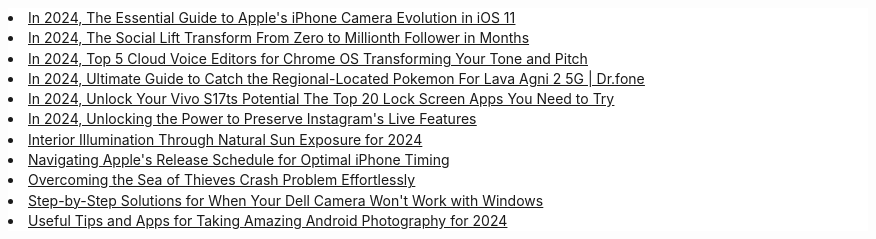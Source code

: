 <li><a href="https://some-skills.techidaily.com/in-2024-the-essential-guide-to-apples-iphone-camera-evolution-in-ios-11/"><u>In 2024, The Essential Guide to Apple's iPhone Camera Evolution in iOS 11</u></a></li>
<li><a href="https://instagram-video-files.techidaily.com/in-2024-the-social-lift-transform-from-zero-to-millionth-follower-in-months/"><u>In 2024, The Social Lift  Transform From Zero to Millionth Follower in Months</u></a></li>
<li><a href="https://fox-direct.techidaily.com/in-2024-top-5-cloud-voice-editors-for-chrome-os-transforming-your-tone-and-pitch/"><u>In 2024, Top 5 Cloud Voice Editors for Chrome OS  Transforming Your Tone and Pitch</u></a></li>
<li><a href="https://android-pokemon-go.techidaily.com/in-2024-ultimate-guide-to-catch-the-regional-located-pokemon-for-lava-agni-2-5g-drfone-by-drfone-virtual-android/"><u>In 2024, Ultimate Guide to Catch the Regional-Located Pokemon For Lava Agni 2 5G | Dr.fone</u></a></li>
<li><a href="https://android-unlock.techidaily.com/in-2024-unlock-your-vivo-s17ts-potential-the-top-20-lock-screen-apps-you-need-to-try-by-drfone-android/"><u>In 2024, Unlock Your Vivo S17ts Potential The Top 20 Lock Screen Apps You Need to Try</u></a></li>
<li><a href="https://instagram-videos.techidaily.com/in-2024-unlocking-the-power-to-preserve-instagrams-live-features/"><u>In 2024, Unlocking the Power to Preserve Instagram's Live Features</u></a></li>
<li><a href="https://fox-direct.techidaily.com/interior-illumination-through-natural-sun-exposure-for-2024/"><u>Interior Illumination Through Natural Sun Exposure for 2024</u></a></li>
<li><a href="https://buynow-help.techidaily.com/navigating-apples-release-schedule-for-optimal-iphone-timing/"><u>Navigating Apple's Release Schedule for Optimal iPhone Timing</u></a></li>
<li><a href="https://fox-direct.techidaily.com/overcoming-the-sea-of-thieves-crash-problem-effortlessly/"><u>Overcoming the Sea of Thieves Crash Problem Effortlessly</u></a></li>
<li><a href="https://win-howtos.techidaily.com/step-by-step-solutions-for-when-your-dell-camera-wont-work-with-windows/"><u>Step-by-Step Solutions for When Your Dell Camera Won't Work with Windows</u></a></li>
<li><a href="https://vp-tips.techidaily.com/useful-tips-and-apps-for-taking-amazing-android-photography-for-2024/"><u>Useful Tips and Apps for Taking Amazing Android Photography for 2024</u></a></li>
</ul></div>
